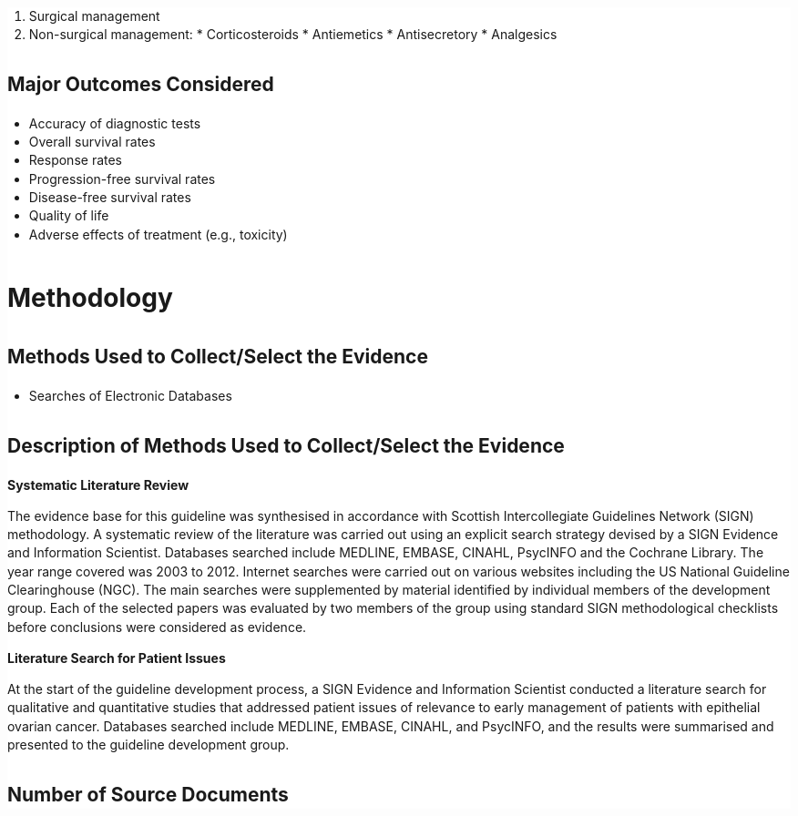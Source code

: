   1. Surgical management 
  2. Non-surgical management: 
    * Corticosteroids 
    * Antiemetics 
    * Antisecretory 
    * Analgesics 



## Major Outcomes Considered



  * Accuracy of diagnostic tests 
  * Overall survival rates 
  * Response rates 
  * Progression-free survival rates 
  * Disease-free survival rates 
  * Quality of life 
  * Adverse effects of treatment (e.g., toxicity) 



# Methodology

## Methods Used to Collect/Select the Evidence

- Searches of Electronic Databases

## Description of Methods Used to Collect/Select the Evidence



**Systematic Literature Review**

The evidence base for this guideline was synthesised in accordance with Scottish Intercollegiate Guidelines Network (SIGN) methodology. A systematic review of the literature was carried out using an explicit search strategy devised by a SIGN Evidence and Information Scientist. Databases searched include MEDLINE, EMBASE, CINAHL, PsycINFO and the Cochrane Library. The year range covered was 2003 to 2012. Internet searches were carried out on various websites including the US National Guideline Clearinghouse (NGC). The main searches were supplemented by material identified by individual members of the development group. Each of the selected papers was evaluated by two members of the group using standard SIGN methodological checklists before conclusions were considered as evidence.

**Literature Search for Patient Issues**

At the start of the guideline development process, a SIGN Evidence and Information Scientist conducted a literature search for qualitative and quantitative studies that addressed patient issues of relevance to early management of patients with epithelial ovarian cancer. Databases searched include MEDLINE, EMBASE, CINAHL, and PsycINFO, and the results were summarised and presented to the guideline development group.

## Number of Source Documents
